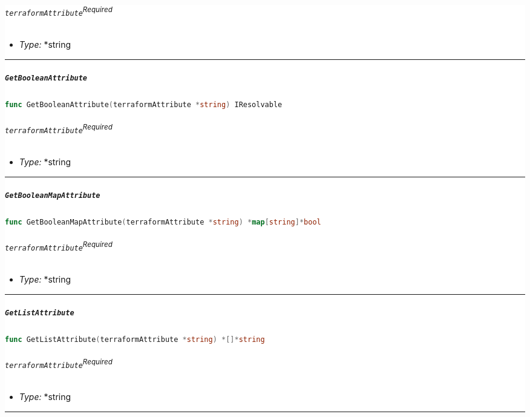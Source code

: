 ###### `terraformAttribute`<sup>Required</sup> <a name="terraformAttribute" id="rhizo-co-terraform-provider-oci.containerengineAddon.ContainerengineAddon.getAnyMapAttribute.parameter.terraformAttribute"></a>

- *Type:* *string

---

##### `GetBooleanAttribute` <a name="GetBooleanAttribute" id="rhizo-co-terraform-provider-oci.containerengineAddon.ContainerengineAddon.getBooleanAttribute"></a>

```go
func GetBooleanAttribute(terraformAttribute *string) IResolvable
```

###### `terraformAttribute`<sup>Required</sup> <a name="terraformAttribute" id="rhizo-co-terraform-provider-oci.containerengineAddon.ContainerengineAddon.getBooleanAttribute.parameter.terraformAttribute"></a>

- *Type:* *string

---

##### `GetBooleanMapAttribute` <a name="GetBooleanMapAttribute" id="rhizo-co-terraform-provider-oci.containerengineAddon.ContainerengineAddon.getBooleanMapAttribute"></a>

```go
func GetBooleanMapAttribute(terraformAttribute *string) *map[string]*bool
```

###### `terraformAttribute`<sup>Required</sup> <a name="terraformAttribute" id="rhizo-co-terraform-provider-oci.containerengineAddon.ContainerengineAddon.getBooleanMapAttribute.parameter.terraformAttribute"></a>

- *Type:* *string

---

##### `GetListAttribute` <a name="GetListAttribute" id="rhizo-co-terraform-provider-oci.containerengineAddon.ContainerengineAddon.getListAttribute"></a>

```go
func GetListAttribute(terraformAttribute *string) *[]*string
```

###### `terraformAttribute`<sup>Required</sup> <a name="terraformAttribute" id="rhizo-co-terraform-provider-oci.containerengineAddon.ContainerengineAddon.getListAttribute.parameter.terraformAttribute"></a>

- *Type:* *string

---